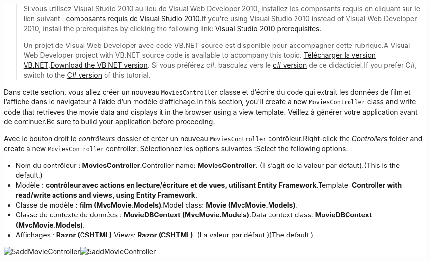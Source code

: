 > <span data-ttu-id="92fd7-112">Si vous utilisez Visual Studio 2010 au lieu de Visual Web Developer 2010, installez les composants requis en cliquant sur le lien suivant : [composants requis de Visual Studio 2010](https://www.microsoft.com/web/gallery/install.aspx?appsxml=&amp;appid=VS2010SP1Pack).</span><span class="sxs-lookup"><span data-stu-id="92fd7-112">If you're using Visual Studio 2010 instead of Visual Web Developer 2010, install the prerequisites by clicking the following link: [Visual Studio 2010 prerequisites](https://www.microsoft.com/web/gallery/install.aspx?appsxml=&amp;appid=VS2010SP1Pack).</span></span>
> 
> <span data-ttu-id="92fd7-113">Un projet de Visual Web Developer avec code VB.NET source est disponible pour accompagner cette rubrique.</span><span class="sxs-lookup"><span data-stu-id="92fd7-113">A Visual Web Developer project with VB.NET source code is available to accompany this topic.</span></span> <span data-ttu-id="92fd7-114">[Télécharger la version VB.NET](https://code.msdn.microsoft.com/Introduction-to-MVC-3-10d1b098).</span><span class="sxs-lookup"><span data-stu-id="92fd7-114">[Download the VB.NET version](https://code.msdn.microsoft.com/Introduction-to-MVC-3-10d1b098).</span></span> <span data-ttu-id="92fd7-115">Si vous préférez c#, basculez vers le [c# version](../cs/accessing-your-models-data-from-a-controller.md) de ce didacticiel.</span><span class="sxs-lookup"><span data-stu-id="92fd7-115">If you prefer C#, switch to the [C# version](../cs/accessing-your-models-data-from-a-controller.md) of this tutorial.</span></span>


<span data-ttu-id="92fd7-116">Dans cette section, vous allez créer un nouveau `MoviesController` classe et d’écrire du code qui extrait les données de film et l’affiche dans le navigateur à l’aide d’un modèle d’affichage.</span><span class="sxs-lookup"><span data-stu-id="92fd7-116">In this section, you'll create a new `MoviesController` class and write code that retrieves the movie data and displays it in the browser using a view template.</span></span> <span data-ttu-id="92fd7-117">Veillez à générer votre application avant de continuer.</span><span class="sxs-lookup"><span data-stu-id="92fd7-117">Be sure to build your application before proceeding.</span></span>

<span data-ttu-id="92fd7-118">Avec le bouton droit le *contrôleurs* dossier et créer un nouveau `MoviesController` contrôleur.</span><span class="sxs-lookup"><span data-stu-id="92fd7-118">Right-click the *Controllers* folder and create a new `MoviesController` controller.</span></span> <span data-ttu-id="92fd7-119">Sélectionnez les options suivantes :</span><span class="sxs-lookup"><span data-stu-id="92fd7-119">Select the following options:</span></span>

- <span data-ttu-id="92fd7-120">Nom du contrôleur : **MoviesController**.</span><span class="sxs-lookup"><span data-stu-id="92fd7-120">Controller name: **MoviesController**.</span></span> <span data-ttu-id="92fd7-121">(Il s’agit de la valeur par défaut).</span><span class="sxs-lookup"><span data-stu-id="92fd7-121">(This is the default.)</span></span>
- <span data-ttu-id="92fd7-122">Modèle : **contrôleur avec actions en lecture/écriture et de vues, utilisant Entity Framework**.</span><span class="sxs-lookup"><span data-stu-id="92fd7-122">Template: **Controller with read/write actions and views, using Entity Framework**.</span></span>
- <span data-ttu-id="92fd7-123">Classe de modèle : **film (MvcMovie.Models)**.</span><span class="sxs-lookup"><span data-stu-id="92fd7-123">Model class: **Movie (MvcMovie.Models)**.</span></span>
- <span data-ttu-id="92fd7-124">Classe de contexte de données : **MovieDBContext (MvcMovie.Models)**.</span><span class="sxs-lookup"><span data-stu-id="92fd7-124">Data context class: **MovieDBContext (MvcMovie.Models)**.</span></span>
- <span data-ttu-id="92fd7-125">Affichages : **Razor (CSHTML)**.</span><span class="sxs-lookup"><span data-stu-id="92fd7-125">Views: **Razor (CSHTML)**.</span></span> <span data-ttu-id="92fd7-126">(La valeur par défaut.)</span><span class="sxs-lookup"><span data-stu-id="92fd7-126">(The default.)</span></span>

<span data-ttu-id="92fd7-127">[![5addMovieController](accessing-your-models-data-from-a-controller/_static/image2.png)](accessing-your-models-data-from-a-controller/_static/image1.png)</span><span class="sxs-lookup"><span data-stu-id="92fd7-127">[![5addMovieController](accessing-your-models-data-from-a-controller/_static/image2.png)](accessing-your-models-data-from-a-controller/_static/image1.png)</span></span>
